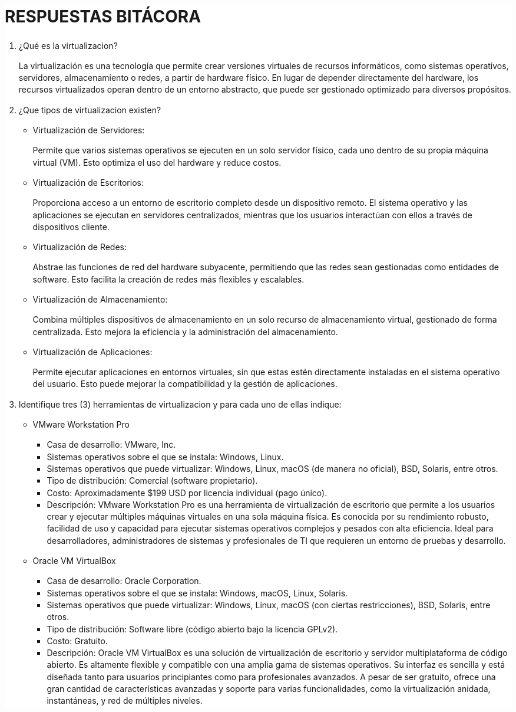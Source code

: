 # RESPUESTAS BITÁCORA

1.  ¿Qué es la virtualizacion?

    La virtualización es una tecnología que permite crear versiones virtuales de recursos informáticos, como sistemas operativos, servidores, almacenamiento o redes, a partir de hardware físico. En lugar de depender directamente del hardware, los recursos virtualizados operan dentro de un entorno abstracto, que puede ser gestionado  optimizado para diversos propósitos.

2. ¿Que tipos de virtualizacion existen?

    - Virtualización de Servidores:

        Permite que varios sistemas operativos se ejecuten en un solo servidor físico, cada uno dentro de su propia máquina virtual (VM). Esto optimiza el uso del hardware y reduce costos.

    - Virtualización de Escritorios:

        Proporciona acceso a un entorno de escritorio completo desde un dispositivo remoto. El sistema operativo y las aplicaciones se ejecutan en servidores centralizados, mientras que los usuarios interactúan con ellos a través de dispositivos cliente.

    - Virtualización de Redes:

        Abstrae las funciones de red del hardware subyacente, permitiendo que las redes sean gestionadas como entidades de software. Esto facilita la creación de redes más flexibles y escalables.

    - Virtualización de Almacenamiento:

        Combina múltiples dispositivos de almacenamiento en un solo recurso de almacenamiento virtual, gestionado de forma centralizada. Esto mejora la eficiencia y la administración del almacenamiento.

    - Virtualización de Aplicaciones:

        Permite ejecutar aplicaciones en entornos virtuales, sin que estas estén directamente instaladas en el sistema operativo del usuario. Esto puede mejorar la compatibilidad y la gestión de aplicaciones.

3. Identifique tres (3) herramientas de virtualizacion y para cada uno de ellas indique:

    - VMware Workstation Pro

        - Casa de desarrollo: VMware, Inc.
        - Sistemas operativos sobre el que se instala: Windows, Linux.
        - Sistemas operativos que puede virtualizar: Windows, Linux, macOS (de manera no oficial), BSD, Solaris, entre otros.
        - Tipo de distribución: Comercial (software propietario).
        - Costo: Aproximadamente $199 USD por licencia individual (pago único).
        - Descripción: VMware Workstation Pro es una herramienta de virtualización de escritorio que permite a los usuarios crear y ejecutar múltiples máquinas virtuales en una sola máquina física. Es conocida por su rendimiento robusto, facilidad de uso y capacidad para ejecutar sistemas operativos complejos y pesados con alta eficiencia. Ideal para desarrolladores, administradores de sistemas y profesionales de TI que requieren un entorno de pruebas y desarrollo. 

    - Oracle VM VirtualBox
        - Casa de desarrollo: Oracle Corporation.
        - Sistemas operativos sobre el que se instala: Windows, macOS, Linux, Solaris.
        - Sistemas operativos que puede virtualizar: Windows, Linux, macOS (con ciertas restricciones), BSD, Solaris, entre otros.
        - Tipo de distribución: Software libre (código abierto bajo la licencia GPLv2).
        - Costo: Gratuito.
        - Descripción: Oracle VM VirtualBox es una solución de virtualización de escritorio y servidor multiplataforma de código abierto. Es altamente flexible y compatible con una amplia gama de sistemas operativos. Su interfaz es sencilla y está diseñada tanto para usuarios principiantes como para profesionales avanzados. A pesar de ser gratuito, ofrece una gran cantidad de características avanzadas y soporte para varias funcionalidades, como la virtualización anidada, instantáneas, y red de múltiples niveles.
